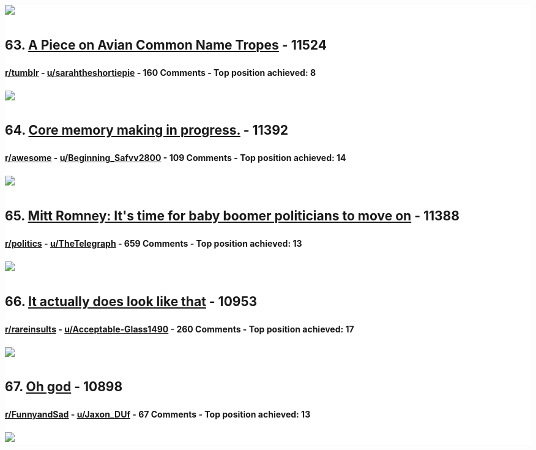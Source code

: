 <a href="https://v.redd.it/bf4j22qgy6ob1"><img src="https://external-preview.redd.it/bWRiZThhY2d5Nm9iMXxvW7LDm7X4wPEguYpSSorSn_cYvkzz4j18SMWQSN7E.png?width=140&amp;height=140&amp;crop=140:140,smart&amp;format=jpg&amp;v=enabled&amp;lthumb=true&amp;s=e4c8fd1a02a5e1a3289222404a7dd5143ce94ec2"></img></a>

## 63. [A Piece on Avian Common Name Tropes](http://reddit.com/r/tumblr/comments/16if0md/a_piece_on_avian_common_name_tropes/) - 11524
#### [r/tumblr](http://reddit.com/r/tumblr) - [u/sarahtheshortiepie](http://reddit.com/u/sarahtheshortiepie) - 160 Comments - Top position achieved: 8

<a href="https://i.redd.it/9xhetc5m97ob1.jpg"><img src="https://b.thumbs.redditmedia.com/TNa7JnVZ1JUqRP1huZOLx1ZPRgJq3-E3YFPkrQQ_THo.jpg"></img></a>

## 64. [Core memory making in progress.](http://reddit.com/r/awesome/comments/16i9cxt/core_memory_making_in_progress/) - 11392
#### [r/awesome](http://reddit.com/r/awesome) - [u/Beginning_Safvv2800](http://reddit.com/u/Beginning_Safvv2800) - 109 Comments - Top position achieved: 14

<a href="https://i.imgur.com/ikg0OYh.gifv"><img src="https://b.thumbs.redditmedia.com/jZw20k6_NnJKH0MTuPlyQGh-sxGKz8a869LYmUYH2xo.jpg"></img></a>

## 65. [Mitt Romney: It's time for baby boomer politicians to move on](http://reddit.com/r/politics/comments/16ids2l/mitt_romney_its_time_for_baby_boomer_politicians/) - 11388
#### [r/politics](http://reddit.com/r/politics) - [u/TheTelegraph](http://reddit.com/u/TheTelegraph) - 659 Comments - Top position achieved: 13

<a href="https://www.telegraph.co.uk/world-news/2023/09/13/senator-mitt-romney-2024-reelection-not-run-trump-biden/"><img src="https://a.thumbs.redditmedia.com/4k8YJVU7U7yizi-fb2xZI6NU6BCr7G0BR2mQTwHFQz4.jpg"></img></a>

## 66. [It actually does look like that](http://reddit.com/r/rareinsults/comments/16idom0/it_actually_does_look_like_that/) - 10953
#### [r/rareinsults](http://reddit.com/r/rareinsults) - [u/Acceptable-Glass1490](http://reddit.com/u/Acceptable-Glass1490) - 260 Comments - Top position achieved: 17

<a href="https://i.imgur.com/t1T50R1.jpg"><img src="https://b.thumbs.redditmedia.com/45kUTjKS_6Ncvk5deGexIWMe-B1I6vcodo8SBKw7ovs.jpg"></img></a>

## 67. [Oh god](http://reddit.com/r/FunnyandSad/comments/16i8zte/oh_god/) - 10898
#### [r/FunnyandSad](http://reddit.com/r/FunnyandSad) - [u/Jaxon_DUf](http://reddit.com/u/Jaxon_DUf) - 67 Comments - Top position achieved: 13

<a href="https://i.redd.it/jvt4o287i5ob1.jpg"><img src="https://a.thumbs.redditmedia.com/etoVtba6Pgnk47u4Ca3v_S5VFV7CDek3bQ948Gc4fa0.jpg"></img></a>
